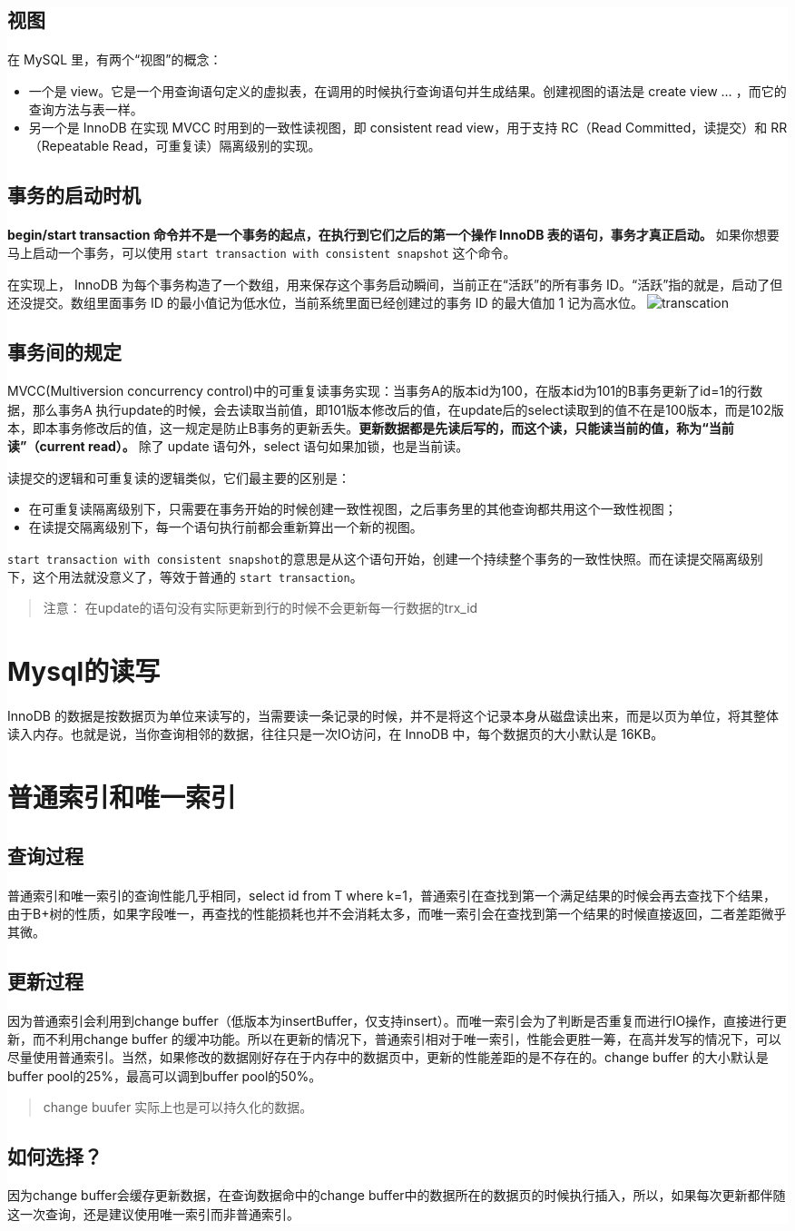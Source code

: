 
## 视图
在 MySQL 里，有两个“视图”的概念：
- 一个是 view。它是一个用查询语句定义的虚拟表，在调用的时候执行查询语句并生成结果。创建视图的语法是 create view … ，而它的查询方法与表一样。
- 另一个是 InnoDB 在实现 MVCC 时用到的一致性读视图，即 consistent read view，用于支持 RC（Read Committed，读提交）和 RR（Repeatable Read，可重复读）隔离级别的实现。

## 事务的启动时机
**begin/start transaction 命令并不是一个事务的起点，在执行到它们之后的第一个操作 InnoDB 表的语句，事务才真正启动。** 如果你想要马上启动一个事务，可以使用 `start transaction with consistent snapshot` 这个命令。

在实现上， InnoDB 为每个事务构造了一个数组，用来保存这个事务启动瞬间，当前正在“活跃”的所有事务 ID。“活跃”指的就是，启动了但还没提交。数组里面事务 ID 的最小值记为低水位，当前系统里面已经创建过的事务 ID 的最大值加 1 记为高水位。
![transcation](https://static001.geekbang.org/resource/image/88/5e/882114aaf55861832b4270d44507695e.png)

## 事务间的规定
MVCC(Multiversion concurrency control)中的可重复读事务实现：当事务A的版本id为100，在版本id为101的B事务更新了id=1的行数据，那么事务A 执行update的时候，会去读取当前值，即101版本修改后的值，在update后的select读取到的值不在是100版本，而是102版本，即本事务修改后的值，这一规定是防止B事务的更新丢失。**更新数据都是先读后写的，而这个读，只能读当前的值，称为“当前读”（current read）。** 除了 update 语句外，select 语句如果加锁，也是当前读。

读提交的逻辑和可重复读的逻辑类似，它们最主要的区别是：
 - 在可重复读隔离级别下，只需要在事务开始的时候创建一致性视图，之后事务里的其他查询都共用这个一致性视图；
 - 在读提交隔离级别下，每一个语句执行前都会重新算出一个新的视图。

`start transaction with consistent snapshot`的意思是从这个语句开始，创建一个持续整个事务的一致性快照。而在读提交隔离级别下，这个用法就没意义了，等效于普通的 `start transaction`。

> 注意： 在update的语句没有实际更新到行的时候不会更新每一行数据的trx_id

# Mysql的读写
InnoDB 的数据是按数据页为单位来读写的，当需要读一条记录的时候，并不是将这个记录本身从磁盘读出来，而是以页为单位，将其整体读入内存。也就是说，当你查询相邻的数据，往往只是一次IO访问，在 InnoDB 中，每个数据页的大小默认是 16KB。

# 普通索引和唯一索引

## 查询过程
普通索引和唯一索引的查询性能几乎相同，select id from T where k=1，普通索引在查找到第一个满足结果的时候会再去查找下个结果，由于B+树的性质，如果字段唯一，再查找的性能损耗也并不会消耗太多，而唯一索引会在查找到第一个结果的时候直接返回，二者差距微乎其微。

## 更新过程
因为普通索引会利用到change buffer（低版本为insertBuffer，仅支持insert）。而唯一索引会为了判断是否重复而进行IO操作，直接进行更新，而不利用change buffer 的缓冲功能。所以在更新的情况下，普通索引相对于唯一索引，性能会更胜一筹，在高并发写的情况下，可以尽量使用普通索引。当然，如果修改的数据刚好存在于内存中的数据页中，更新的性能差距的是不存在的。change buffer 的大小默认是buffer pool的25%，最高可以调到buffer pool的50%。

> change buufer 实际上也是可以持久化的数据。

## 如何选择？
因为change buffer会缓存更新数据，在查询数据命中的change buffer中的数据所在的数据页的时候执行插入，所以，如果每次更新都伴随这一次查询，还是建议使用唯一索引而非普通索引。
